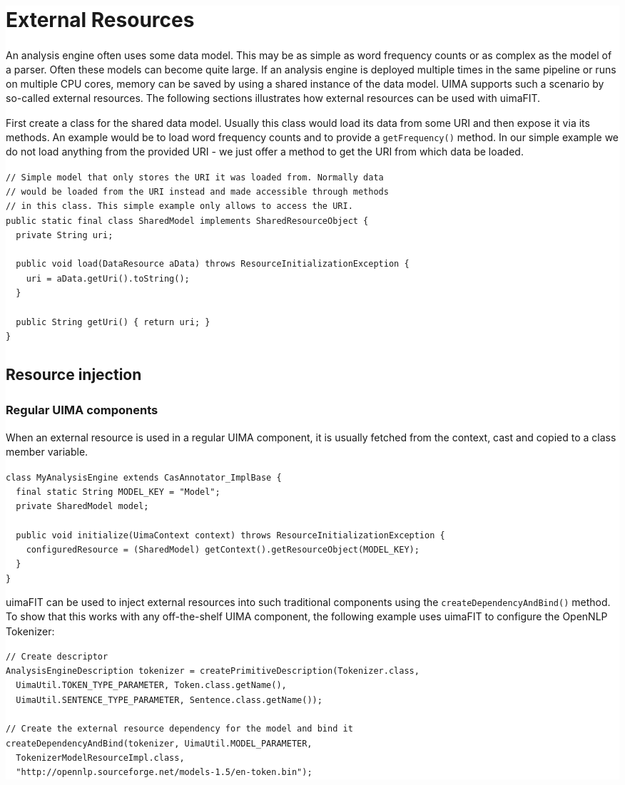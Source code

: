 <h1>External Resources</h1>



An analysis engine often uses some data model. This may be as simple as word frequency counts or as complex as the model of a parser. Often these models can become quite large. If an analysis engine is deployed multiple times in the same pipeline or runs on multiple CPU cores, memory can be saved by using a shared instance of the data model. UIMA supports such a scenario by so-called external resources. The following sections illustrates how external resources can be used with uimaFIT.

First create a class for the shared data model. Usually this class would load its data from some URI and then expose it via its methods. An example would be to load word frequency counts and to provide a `getFrequency()` method. In our simple example we do not load anything from the provided URI - we just offer a method to get the URI from which data be loaded.

```
// Simple model that only stores the URI it was loaded from. Normally data
// would be loaded from the URI instead and made accessible through methods
// in this class. This simple example only allows to access the URI.
public static final class SharedModel implements SharedResourceObject {
  private String uri;

  public void load(DataResource aData) throws ResourceInitializationException {
    uri = aData.getUri().toString();
  }

  public String getUri() { return uri; }
}
```

## Resource injection ##

### Regular UIMA components ###

When an external resource is used in a regular UIMA component, it is usually fetched from the context, cast and copied to a class member variable.

```
class MyAnalysisEngine extends CasAnnotator_ImplBase {
  final static String MODEL_KEY = "Model";
  private SharedModel model;

  public void initialize(UimaContext context) throws ResourceInitializationException {
    configuredResource = (SharedModel) getContext().getResourceObject(MODEL_KEY);
  }
}
```

uimaFIT can be used to inject external resources into such traditional components using the `createDependencyAndBind()` method. To show that this works with any off-the-shelf UIMA component, the following example uses uimaFIT to configure the OpenNLP Tokenizer:

```
// Create descriptor
AnalysisEngineDescription tokenizer = createPrimitiveDescription(Tokenizer.class,
  UimaUtil.TOKEN_TYPE_PARAMETER, Token.class.getName(),
  UimaUtil.SENTENCE_TYPE_PARAMETER, Sentence.class.getName());

// Create the external resource dependency for the model and bind it
createDependencyAndBind(tokenizer, UimaUtil.MODEL_PARAMETER,
  TokenizerModelResourceImpl.class,
  "http://opennlp.sourceforge.net/models-1.5/en-token.bin");
```
